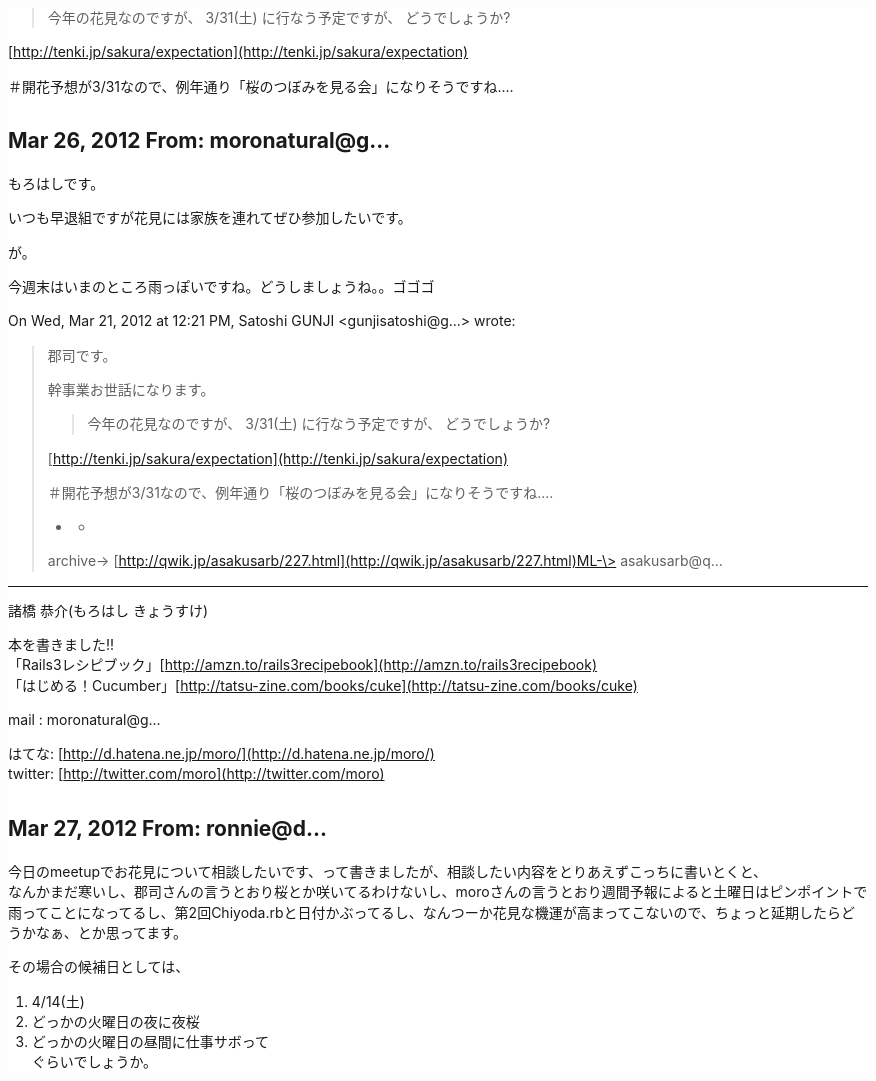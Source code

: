 > 今年の花見なのですが、 3/31(土) に行なう予定ですが、 どうでしょうか?

[http://tenki.jp/sakura/expectation](http://tenki.jp/sakura/expectation)

＃開花予想が3/31なので、例年通り「桜のつぼみを見る会」になりそうですね‥‥

## Mar 26, 2012 From: moronatural@g...

もろはしです。

いつも早退組ですが花見には家族を連れてぜひ参加したいです。

が。

今週末はいまのところ雨っぽいですね。どうしましょうね。。ゴゴゴ

On Wed, Mar 21, 2012 at 12:21 PM, Satoshi GUNJI \<gunjisatoshi@g...\> wrote:

> 郡司です。
> 
> 幹事業お世話になります。
> 
> > 今年の花見なのですが、 3/31(土) に行なう予定ですが、 どうでしょうか?
> 
> [http://tenki.jp/sakura/expectation](http://tenki.jp/sakura/expectation)
> 
> ＃開花予想が3/31なので、例年通り「桜のつぼみを見る会」になりそうですね‥‥
> 
> - -
> 
> archive-\> [http://qwik.jp/asakusarb/227.html](http://qwik.jp/asakusarb/227.html)ML-\> asakusarb@q...
* * *

諸橋 恭介(もろはし きょうすけ)

本を書きました!!  
「Rails3レシピブック」[http://amzn.to/rails3recipebook](http://amzn.to/rails3recipebook)  
「はじめる！Cucumber」[http://tatsu-zine.com/books/cuke](http://tatsu-zine.com/books/cuke)

mail : moronatural@g...

はてな: [http://d.hatena.ne.jp/moro/](http://d.hatena.ne.jp/moro/)  
twitter: [http://twitter.com/moro](http://twitter.com/moro)

## Mar 27, 2012 From: ronnie@d...

今日のmeetupでお花見について相談したいです、って書きましたが、相談したい内容をとりあえずこっちに書いとくと、  
なんかまだ寒いし、郡司さんの言うとおり桜とか咲いてるわけないし、moroさんの言うとおり週間予報によると土曜日はピンポイントで雨ってことになってるし、第2回Chiyoda.rbと日付かぶってるし、なんつーか花見な機運が高まってこないので、ちょっと延期したらどうかなぁ、とか思ってます。

その場合の候補日としては、  
1. 4/14(土)  
2. どっかの火曜日の夜に夜桜  
3. どっかの火曜日の昼間に仕事サボって  
ぐらいでしょうか。

